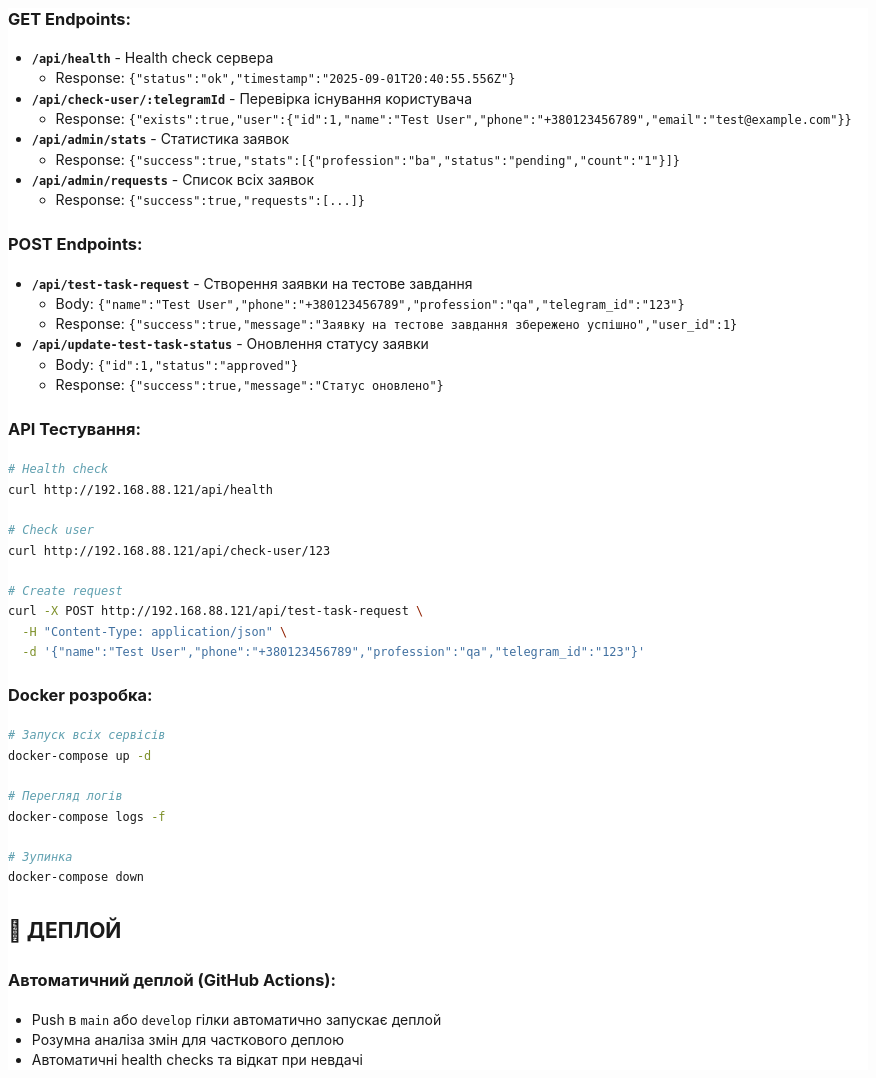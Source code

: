### **GET Endpoints:**
- **`/api/health`** - Health check сервера
  - Response: `{"status":"ok","timestamp":"2025-09-01T20:40:55.556Z"}`
- **`/api/check-user/:telegramId`** - Перевірка існування користувача
  - Response: `{"exists":true,"user":{"id":1,"name":"Test User","phone":"+380123456789","email":"test@example.com"}}`
- **`/api/admin/stats`** - Статистика заявок
  - Response: `{"success":true,"stats":[{"profession":"ba","status":"pending","count":"1"}]}`
- **`/api/admin/requests`** - Список всіх заявок
  - Response: `{"success":true,"requests":[...]}`

### **POST Endpoints:**
- **`/api/test-task-request`** - Створення заявки на тестове завдання
  - Body: `{"name":"Test User","phone":"+380123456789","profession":"qa","telegram_id":"123"}`
  - Response: `{"success":true,"message":"Заявку на тестове завдання збережено успішно","user_id":1}`
- **`/api/update-test-task-status`** - Оновлення статусу заявки
  - Body: `{"id":1,"status":"approved"}`
  - Response: `{"success":true,"message":"Статус оновлено"}`

### **API Тестування:**
```bash
# Health check
curl http://192.168.88.121/api/health

# Check user
curl http://192.168.88.121/api/check-user/123

# Create request
curl -X POST http://192.168.88.121/api/test-task-request \
  -H "Content-Type: application/json" \
  -d '{"name":"Test User","phone":"+380123456789","profession":"qa","telegram_id":"123"}'
```

### **Docker розробка:**
```bash
# Запуск всіх сервісів
docker-compose up -d

# Перегляд логів
docker-compose logs -f

# Зупинка
docker-compose down
```

## 🚀 ДЕПЛОЙ

### **Автоматичний деплой (GitHub Actions):**
- Push в `main` або `develop` гілки автоматично запускає деплой
- Розумна аналіза змін для часткового деплою
- Автоматичні health checks та відкат при невдачі

